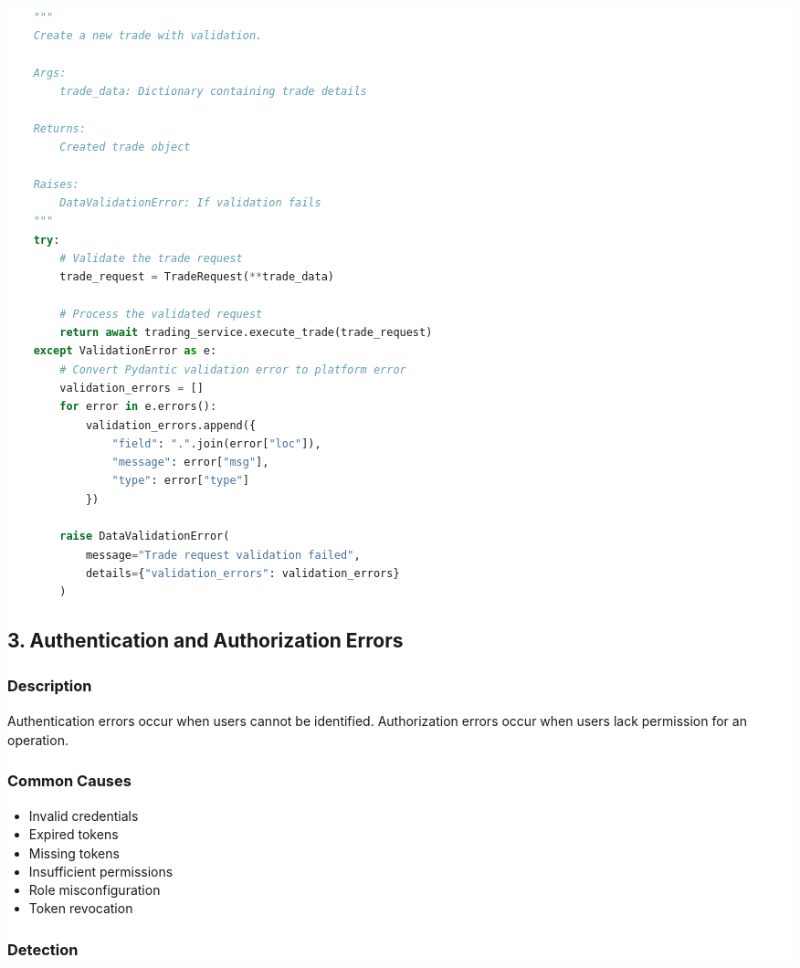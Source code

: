 ```python
    """
    Create a new trade with validation.
    
    Args:
        trade_data: Dictionary containing trade details
        
    Returns:
        Created trade object
        
    Raises:
        DataValidationError: If validation fails
    """
    try:
        # Validate the trade request
        trade_request = TradeRequest(**trade_data)
        
        # Process the validated request
        return await trading_service.execute_trade(trade_request)
    except ValidationError as e:
        # Convert Pydantic validation error to platform error
        validation_errors = []
        for error in e.errors():
            validation_errors.append({
                "field": ".".join(error["loc"]),
                "message": error["msg"],
                "type": error["type"]
            })
        
        raise DataValidationError(
            message="Trade request validation failed",
            details={"validation_errors": validation_errors}
        )
```

## 3. Authentication and Authorization Errors

### Description

Authentication errors occur when users cannot be identified. Authorization errors occur when users lack permission for an operation.

### Common Causes

- Invalid credentials
- Expired tokens
- Missing tokens
- Insufficient permissions
- Role misconfiguration
- Token revocation

### Detection
